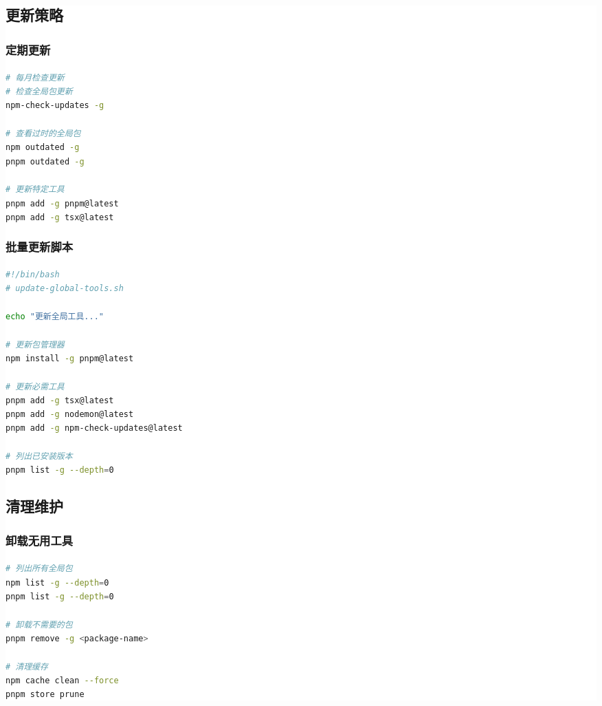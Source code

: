 ## 更新策略

### 定期更新

```bash
# 每月检查更新
# 检查全局包更新
npm-check-updates -g

# 查看过时的全局包
npm outdated -g
pnpm outdated -g

# 更新特定工具
pnpm add -g pnpm@latest
pnpm add -g tsx@latest
```

### 批量更新脚本

```bash
#!/bin/bash
# update-global-tools.sh

echo "更新全局工具..."

# 更新包管理器
npm install -g pnpm@latest

# 更新必需工具
pnpm add -g tsx@latest
pnpm add -g nodemon@latest
pnpm add -g npm-check-updates@latest

# 列出已安装版本
pnpm list -g --depth=0
```

## 清理维护

### 卸载无用工具

```bash
# 列出所有全局包
npm list -g --depth=0
pnpm list -g --depth=0

# 卸载不需要的包
pnpm remove -g <package-name>

# 清理缓存
npm cache clean --force
pnpm store prune
```
